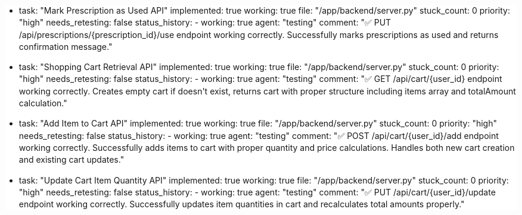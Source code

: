   - task: "Mark Prescription as Used API"
    implemented: true
    working: true
    file: "/app/backend/server.py"
    stuck_count: 0
    priority: "high"
    needs_retesting: false
    status_history:
        - working: true
          agent: "testing"
          comment: "✅ PUT /api/prescriptions/{prescription_id}/use endpoint working correctly. Successfully marks prescriptions as used and returns confirmation message."

  - task: "Shopping Cart Retrieval API"
    implemented: true
    working: true
    file: "/app/backend/server.py"
    stuck_count: 0
    priority: "high"
    needs_retesting: false
    status_history:
        - working: true
          agent: "testing"
          comment: "✅ GET /api/cart/{user_id} endpoint working correctly. Creates empty cart if doesn't exist, returns cart with proper structure including items array and totalAmount calculation."

  - task: "Add Item to Cart API"
    implemented: true
    working: true
    file: "/app/backend/server.py"
    stuck_count: 0
    priority: "high"
    needs_retesting: false
    status_history:
        - working: true
          agent: "testing"
          comment: "✅ POST /api/cart/{user_id}/add endpoint working correctly. Successfully adds items to cart with proper quantity and price calculations. Handles both new cart creation and existing cart updates."

  - task: "Update Cart Item Quantity API"
    implemented: true
    working: true
    file: "/app/backend/server.py"
    stuck_count: 0
    priority: "high"
    needs_retesting: false
    status_history:
        - working: true
          agent: "testing"
          comment: "✅ PUT /api/cart/{user_id}/update endpoint working correctly. Successfully updates item quantities in cart and recalculates total amounts properly."
